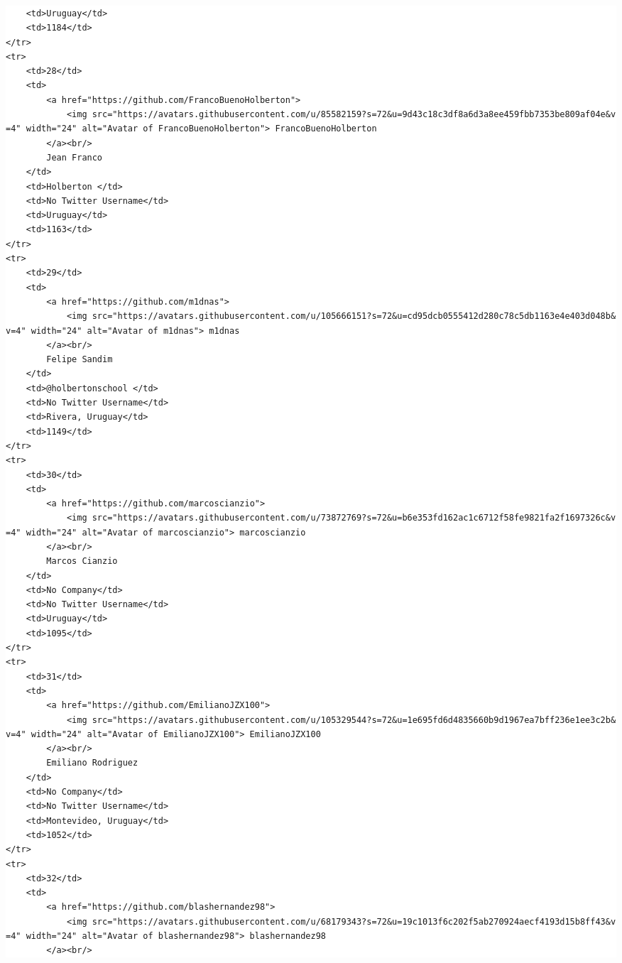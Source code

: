 		<td>Uruguay</td>
		<td>1184</td>
	</tr>
	<tr>
		<td>28</td>
		<td>
			<a href="https://github.com/FrancoBuenoHolberton">
				<img src="https://avatars.githubusercontent.com/u/85582159?s=72&u=9d43c18c3df8a6d3a8ee459fbb7353be809af04e&v=4" width="24" alt="Avatar of FrancoBuenoHolberton"> FrancoBuenoHolberton
			</a><br/>
			Jean Franco
		</td>
		<td>Holberton </td>
		<td>No Twitter Username</td>
		<td>Uruguay</td>
		<td>1163</td>
	</tr>
	<tr>
		<td>29</td>
		<td>
			<a href="https://github.com/m1dnas">
				<img src="https://avatars.githubusercontent.com/u/105666151?s=72&u=cd95dcb0555412d280c78c5db1163e4e403d048b&v=4" width="24" alt="Avatar of m1dnas"> m1dnas
			</a><br/>
			Felipe Sandim
		</td>
		<td>@holbertonschool </td>
		<td>No Twitter Username</td>
		<td>Rivera, Uruguay</td>
		<td>1149</td>
	</tr>
	<tr>
		<td>30</td>
		<td>
			<a href="https://github.com/marcoscianzio">
				<img src="https://avatars.githubusercontent.com/u/73872769?s=72&u=b6e353fd162ac1c6712f58fe9821fa2f1697326c&v=4" width="24" alt="Avatar of marcoscianzio"> marcoscianzio
			</a><br/>
			Marcos Cianzio
		</td>
		<td>No Company</td>
		<td>No Twitter Username</td>
		<td>Uruguay</td>
		<td>1095</td>
	</tr>
	<tr>
		<td>31</td>
		<td>
			<a href="https://github.com/EmilianoJZX100">
				<img src="https://avatars.githubusercontent.com/u/105329544?s=72&u=1e695fd6d4835660b9d1967ea7bff236e1ee3c2b&v=4" width="24" alt="Avatar of EmilianoJZX100"> EmilianoJZX100
			</a><br/>
			Emiliano Rodriguez
		</td>
		<td>No Company</td>
		<td>No Twitter Username</td>
		<td>Montevideo, Uruguay</td>
		<td>1052</td>
	</tr>
	<tr>
		<td>32</td>
		<td>
			<a href="https://github.com/blashernandez98">
				<img src="https://avatars.githubusercontent.com/u/68179343?s=72&u=19c1013f6c202f5ab270924aecf4193d15b8ff43&v=4" width="24" alt="Avatar of blashernandez98"> blashernandez98
			</a><br/>